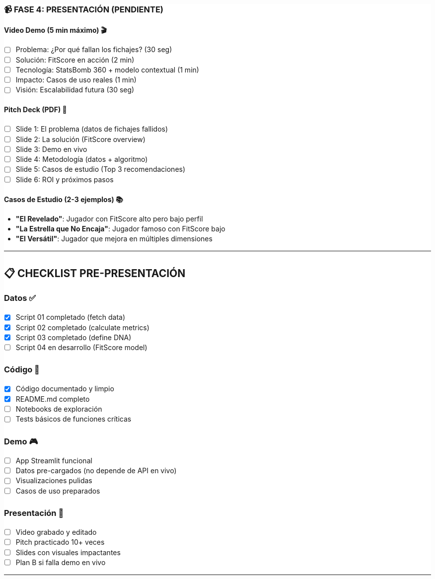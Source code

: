 
### 📹 FASE 4: PRESENTACIÓN (PENDIENTE)

#### Video Demo (5 min máximo) 🎬
- [ ] Problema: ¿Por qué fallan los fichajes? (30 seg)
- [ ] Solución: FitScore en acción (2 min)
- [ ] Tecnología: StatsBomb 360 + modelo contextual (1 min)
- [ ] Impacto: Casos de uso reales (1 min)
- [ ] Visión: Escalabilidad futura (30 seg)

#### Pitch Deck (PDF) 📑
- [ ] Slide 1: El problema (datos de fichajes fallidos)
- [ ] Slide 2: La solución (FitScore overview)
- [ ] Slide 3: Demo en vivo
- [ ] Slide 4: Metodología (datos + algoritmo)
- [ ] Slide 5: Casos de estudio (Top 3 recomendaciones)
- [ ] Slide 6: ROI y próximos pasos

#### Casos de Estudio (2-3 ejemplos) 📚
- **"El Revelado"**: Jugador con FitScore alto pero bajo perfil
- **"La Estrella que No Encaja"**: Jugador famoso con FitScore bajo
- **"El Versátil"**: Jugador que mejora en múltiples dimensiones

---

## 📋 CHECKLIST PRE-PRESENTACIÓN

### Datos ✅
- [x] Script 01 completado (fetch data)
- [x] Script 02 completado (calculate metrics)
- [x] Script 03 completado (define DNA)
- [ ] Script 04 en desarrollo (FitScore model)

### Código 🔧
- [x] Código documentado y limpio
- [x] README.md completo
- [ ] Notebooks de exploración
- [ ] Tests básicos de funciones críticas

### Demo 🎮
- [ ] App Streamlit funcional
- [ ] Datos pre-cargados (no depende de API en vivo)
- [ ] Visualizaciones pulidas
- [ ] Casos de uso preparados

### Presentación 🎤
- [ ] Video grabado y editado
- [ ] Pitch practicado 10+ veces
- [ ] Slides con visuales impactantes
- [ ] Plan B si falla demo en vivo

---